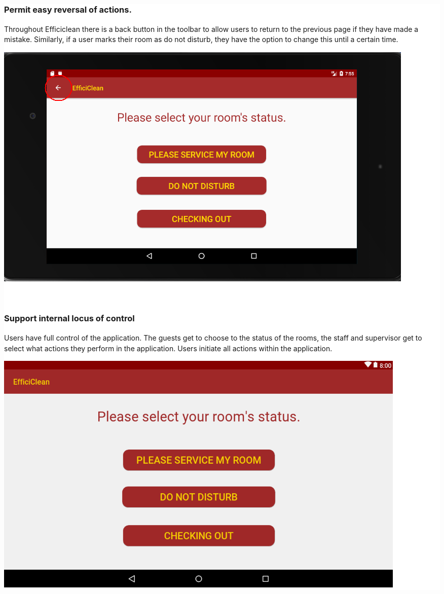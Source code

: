 ### Permit easy reversal of actions.

Throughout Efficiclean there is a back button in the toolbar to allow users to return to the previous page if they have made a mistake. Similarly, if a user marks their room as do not disturb, they have the option to change this until a certain time.

![](media/back.png)

&nbsp;

### Support internal locus of control

Users have full control of the application. The guests get to choose to the status of the rooms, the staff and supervisor get to select what actions they perform in the application. Users initiate all actions within the application.

![](media/home.png)
